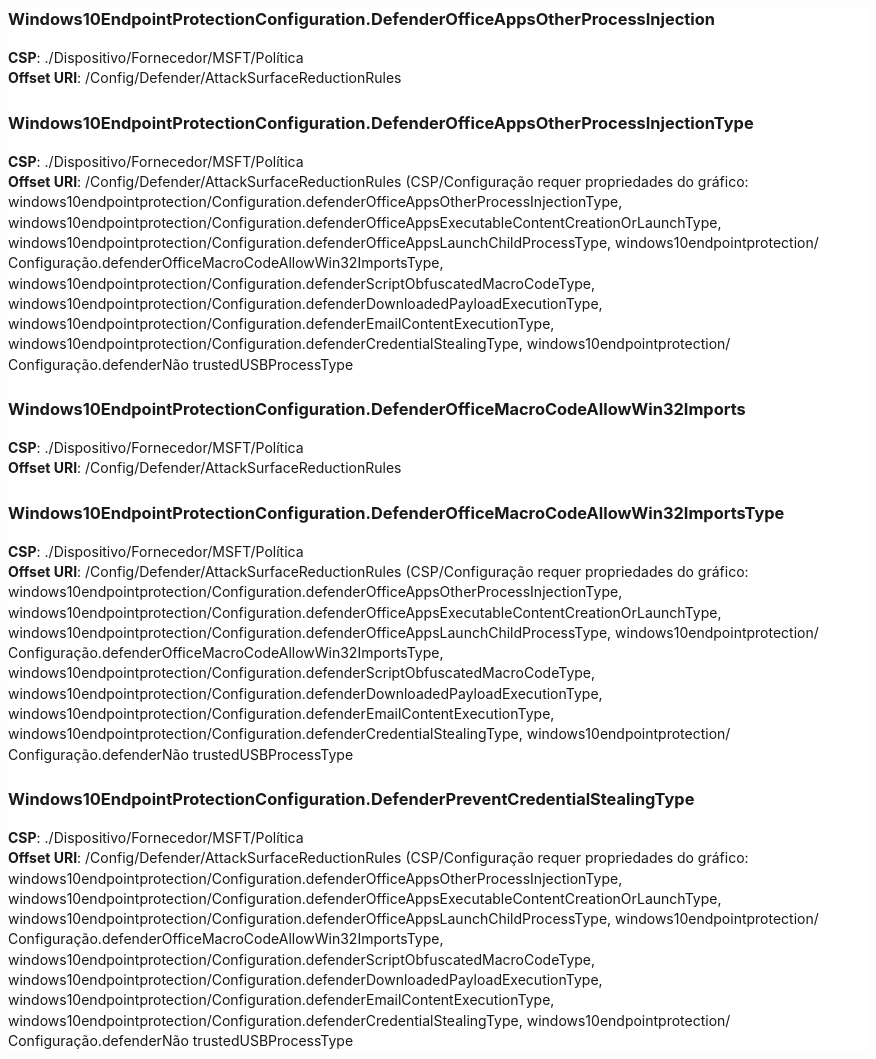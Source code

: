 ### <a name="windows10endpointprotectionconfigurationdefenderofficeappsotherprocessinjection"></a>Windows10EndpointProtectionConfiguration.DefenderOfficeAppsOtherProcessInjection 
**CSP**: ./Dispositivo/Fornecedor/MSFT/Política  
**Offset URI**: /Config/Defender/AttackSurfaceReductionRules

### <a name="windows10endpointprotectionconfigurationdefenderofficeappsotherprocessinjectiontype"></a>Windows10EndpointProtectionConfiguration.DefenderOfficeAppsOtherProcessInjectionType 
**CSP**: ./Dispositivo/Fornecedor/MSFT/Política  
**Offset URI**: /Config/Defender/AttackSurfaceReductionRules (CSP/Configuração requer propriedades do gráfico: windows10endpointprotection/Configuration.defenderOfficeAppsOtherProcessInjectionType, windows10endpointprotection/Configuration.defenderOfficeAppsExecutableContentCreationOrLaunchType, windows10endpointprotection/Configuration.defenderOfficeAppsLaunchChildProcessType, windows10endpointprotection/ Configuração.defenderOfficeMacroCodeAllowWin32ImportsType, windows10endpointprotection/Configuration.defenderScriptObfuscatedMacroCodeType, windows10endpointprotection/Configuration.defenderDownloadedPayloadExecutionType, windows10endpointprotection/Configuration.defenderEmailContentExecutionType, windows10endpointprotection/Configuration.defenderCredentialStealingType, windows10endpointprotection/ Configuração.defenderNão trustedUSBProcessType 

### <a name="windows10endpointprotectionconfigurationdefenderofficemacrocodeallowwin32imports"></a>Windows10EndpointProtectionConfiguration.DefenderOfficeMacroCodeAllowWin32Imports 
**CSP**: ./Dispositivo/Fornecedor/MSFT/Política  
**Offset URI**: /Config/Defender/AttackSurfaceReductionRules

### <a name="windows10endpointprotectionconfigurationdefenderofficemacrocodeallowwin32importstype"></a>Windows10EndpointProtectionConfiguration.DefenderOfficeMacroCodeAllowWin32ImportsType 
**CSP**: ./Dispositivo/Fornecedor/MSFT/Política  
**Offset URI**: /Config/Defender/AttackSurfaceReductionRules (CSP/Configuração requer propriedades do gráfico: windows10endpointprotection/Configuration.defenderOfficeAppsOtherProcessInjectionType, windows10endpointprotection/Configuration.defenderOfficeAppsExecutableContentCreationOrLaunchType, windows10endpointprotection/Configuration.defenderOfficeAppsLaunchChildProcessType, windows10endpointprotection/ Configuração.defenderOfficeMacroCodeAllowWin32ImportsType, windows10endpointprotection/Configuration.defenderScriptObfuscatedMacroCodeType, windows10endpointprotection/Configuration.defenderDownloadedPayloadExecutionType, windows10endpointprotection/Configuration.defenderEmailContentExecutionType, windows10endpointprotection/Configuration.defenderCredentialStealingType, windows10endpointprotection/ Configuração.defenderNão trustedUSBProcessType

### <a name="windows10endpointprotectionconfigurationdefenderpreventcredentialstealingtype"></a>Windows10EndpointProtectionConfiguration.DefenderPreventCredentialStealingType 
**CSP**: ./Dispositivo/Fornecedor/MSFT/Política  
**Offset URI**: /Config/Defender/AttackSurfaceReductionRules (CSP/Configuração requer propriedades do gráfico: windows10endpointprotection/Configuration.defenderOfficeAppsOtherProcessInjectionType, windows10endpointprotection/Configuration.defenderOfficeAppsExecutableContentCreationOrLaunchType, windows10endpointprotection/Configuration.defenderOfficeAppsLaunchChildProcessType, windows10endpointprotection/ Configuração.defenderOfficeMacroCodeAllowWin32ImportsType, windows10endpointprotection/Configuration.defenderScriptObfuscatedMacroCodeType, windows10endpointprotection/Configuration.defenderDownloadedPayloadExecutionType, windows10endpointprotection/Configuration.defenderEmailContentExecutionType, windows10endpointprotection/Configuration.defenderCredentialStealingType, windows10endpointprotection/ Configuração.defenderNão trustedUSBProcessType
